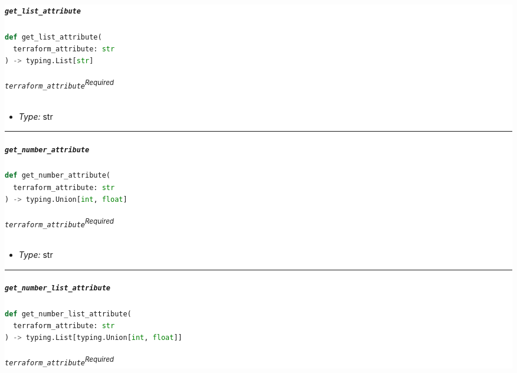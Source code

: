 ##### `get_list_attribute` <a name="get_list_attribute" id="rhizo-co-terraform-provider-oci.dataOciOpsiOperationsInsightsPrivateEndpoints.DataOciOpsiOperationsInsightsPrivateEndpoints.getListAttribute"></a>

```python
def get_list_attribute(
  terraform_attribute: str
) -> typing.List[str]
```

###### `terraform_attribute`<sup>Required</sup> <a name="terraform_attribute" id="rhizo-co-terraform-provider-oci.dataOciOpsiOperationsInsightsPrivateEndpoints.DataOciOpsiOperationsInsightsPrivateEndpoints.getListAttribute.parameter.terraformAttribute"></a>

- *Type:* str

---

##### `get_number_attribute` <a name="get_number_attribute" id="rhizo-co-terraform-provider-oci.dataOciOpsiOperationsInsightsPrivateEndpoints.DataOciOpsiOperationsInsightsPrivateEndpoints.getNumberAttribute"></a>

```python
def get_number_attribute(
  terraform_attribute: str
) -> typing.Union[int, float]
```

###### `terraform_attribute`<sup>Required</sup> <a name="terraform_attribute" id="rhizo-co-terraform-provider-oci.dataOciOpsiOperationsInsightsPrivateEndpoints.DataOciOpsiOperationsInsightsPrivateEndpoints.getNumberAttribute.parameter.terraformAttribute"></a>

- *Type:* str

---

##### `get_number_list_attribute` <a name="get_number_list_attribute" id="rhizo-co-terraform-provider-oci.dataOciOpsiOperationsInsightsPrivateEndpoints.DataOciOpsiOperationsInsightsPrivateEndpoints.getNumberListAttribute"></a>

```python
def get_number_list_attribute(
  terraform_attribute: str
) -> typing.List[typing.Union[int, float]]
```

###### `terraform_attribute`<sup>Required</sup> <a name="terraform_attribute" id="rhizo-co-terraform-provider-oci.dataOciOpsiOperationsInsightsPrivateEndpoints.DataOciOpsiOperationsInsightsPrivateEndpoints.getNumberListAttribute.parameter.terraformAttribute"></a>
